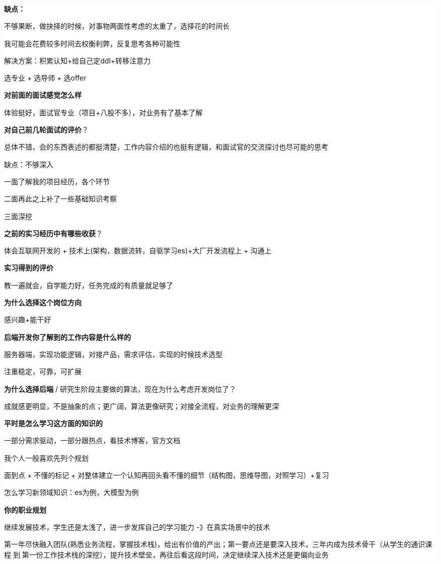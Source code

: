 **缺点：**

不够果断，做抉择的时候，对事物两面性考虑的太重了，选择花的时间长

我可能会花费较多时间去权衡利弊，反复思考各种可能性

解决方案：积累认知+给自己定ddl+转移注意力

选专业 + 选导师 + 选offer

**对前面的面试感觉怎么样**

体验挺好，面试官专业（项目+八股不多），对业务有了基本了解

**对自己前几轮面试的评价**？

总体不错，会的东西表述的都挺清楚，工作内容介绍的也挺有逻辑，和面试官的交流探讨也尽可能的思考

缺点：不够深入

一面了解我的项目经历，各个环节

二面再此之上补了一些基础知识考察

三面深挖

**之前的实习经历中有哪些收获**？

体会互联网开发的 + 技术上(架构，数据流转，自驱学习es)+大厂开发流程上 + 沟通上

**实习得到的评价**

教一遍就会，自学能力好，任务完成的有质量就足够了 

**为什么选择这个岗位方向** 

感兴趣+能干好

**后端开发你了解到的工作内容是什么样的** 

服务器端，实现功能逻辑，对接产品，需求评估，实现的时候技术选型

注重稳定，可靠，可扩展

**为什么选择后端** / 研究生阶段主要做的算法，现在为什么考虑开发岗位了？

成就感更明显，不是抽象的点；更广阔，算法更像研究；对接全流程，对业务的理解更深

**平时是怎么学习这方面的知识的** 

一部分需求驱动，一部分跟热点，看技术博客，官方文档

我个人一般喜欢先列个规划

面到点 + 不懂的标记 + 对整体建立一个认知再回头看不懂的细节（结构图，思维导图，对照学习）+复习

怎么学习新领域知识：es为例，大模型为例

**你的职业规划**

继续发展技术，学生还是太浅了，进一步发挥自己的学习能力 -》在真实场景中的技术

第一年尽快融入团队(熟悉业务流程，掌握技术栈)，给出有价值的产出；第一要点还是要深入技术，三年内成为技术骨干（从学生的通识课程 到 第一份工作技术栈的深挖），提升技术壁垒，再往后看这段时间，决定继续深入技术还是更偏向业务
